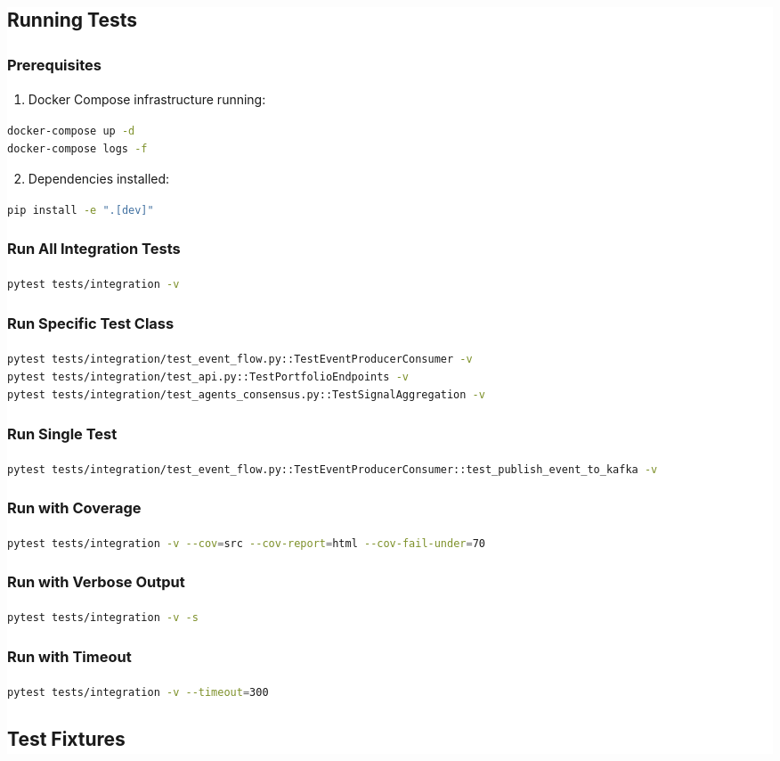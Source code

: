 ## Running Tests

### Prerequisites

1. Docker Compose infrastructure running:
```bash
docker-compose up -d
docker-compose logs -f
```

2. Dependencies installed:
```bash
pip install -e ".[dev]"
```

### Run All Integration Tests

```bash
pytest tests/integration -v
```

### Run Specific Test Class

```bash
pytest tests/integration/test_event_flow.py::TestEventProducerConsumer -v
pytest tests/integration/test_api.py::TestPortfolioEndpoints -v
pytest tests/integration/test_agents_consensus.py::TestSignalAggregation -v
```

### Run Single Test

```bash
pytest tests/integration/test_event_flow.py::TestEventProducerConsumer::test_publish_event_to_kafka -v
```

### Run with Coverage

```bash
pytest tests/integration -v --cov=src --cov-report=html --cov-fail-under=70
```

### Run with Verbose Output

```bash
pytest tests/integration -v -s
```

### Run with Timeout

```bash
pytest tests/integration -v --timeout=300
```

## Test Fixtures
